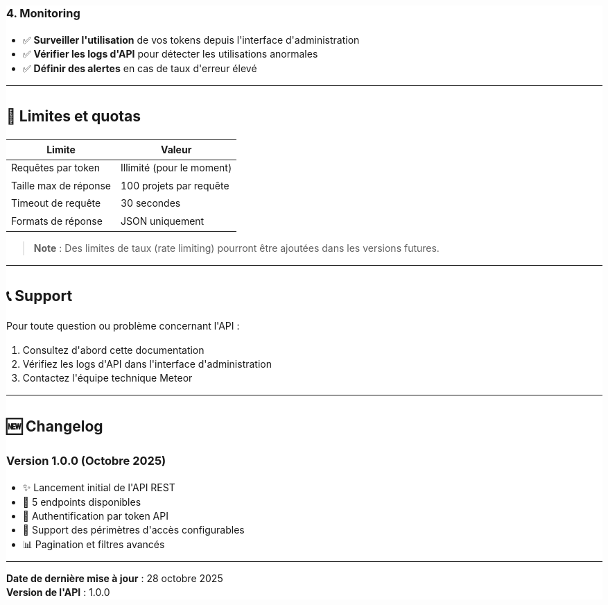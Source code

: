 ### 4. Monitoring
- ✅ **Surveiller l'utilisation** de vos tokens depuis l'interface d'administration
- ✅ **Vérifier les logs d'API** pour détecter les utilisations anormales
- ✅ **Définir des alertes** en cas de taux d'erreur élevé

---

## 🔄 Limites et quotas

| Limite | Valeur |
|--------|--------|
| Requêtes par token | Illimité (pour le moment) |
| Taille max de réponse | 100 projets par requête |
| Timeout de requête | 30 secondes |
| Formats de réponse | JSON uniquement |

> **Note** : Des limites de taux (rate limiting) pourront être ajoutées dans les versions futures.

---

## 📞 Support

Pour toute question ou problème concernant l'API :

1. Consultez d'abord cette documentation
2. Vérifiez les logs d'API dans l'interface d'administration
3. Contactez l'équipe technique Meteor

---

## 🆕 Changelog

### Version 1.0.0 (Octobre 2025)
- ✨ Lancement initial de l'API REST
- 📍 5 endpoints disponibles
- 🔐 Authentification par token API
- 🎯 Support des périmètres d'accès configurables
- 📊 Pagination et filtres avancés

---

**Date de dernière mise à jour** : 28 octobre 2025  
**Version de l'API** : 1.0.0

